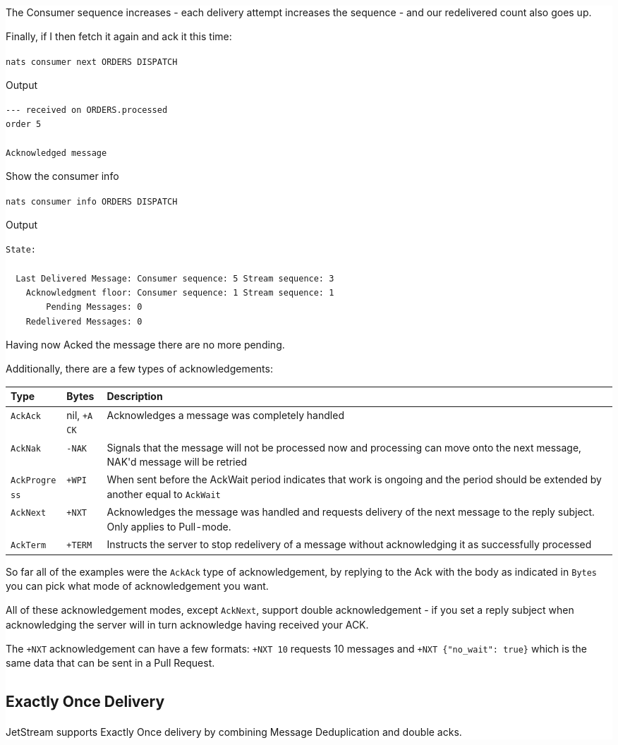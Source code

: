 The Consumer sequence increases - each delivery attempt increases the sequence - and our redelivered count also goes up.

Finally, if I then fetch it again and ack it this time:

```shell
nats consumer next ORDERS DISPATCH 
```
Output
```text
--- received on ORDERS.processed
order 5

Acknowledged message
```
Show the consumer info
```shell
nats consumer info ORDERS DISPATCH
```
Output
```text
State:

  Last Delivered Message: Consumer sequence: 5 Stream sequence: 3
    Acknowledgment floor: Consumer sequence: 1 Stream sequence: 1
        Pending Messages: 0
    Redelivered Messages: 0
```

Having now Acked the message there are no more pending.

Additionally, there are a few types of acknowledgements:

| Type | Bytes | Description |
| :--- | :--- | :--- |
| `AckAck` | nil, `+ACK` | Acknowledges a message was completely handled |
| `AckNak` | `-NAK` | Signals that the message will not be processed now and processing can move onto the next message, NAK'd message will be retried |
| `AckProgress` | `+WPI` | When sent before the AckWait period indicates that work is ongoing and the period should be extended by another equal to `AckWait` |
| `AckNext` | `+NXT` | Acknowledges the message was handled and requests delivery of the next message to the reply subject. Only applies to Pull-mode. |
| `AckTerm` | `+TERM` | Instructs the server to stop redelivery of a message without acknowledging it as successfully processed |

So far all of the examples were the `AckAck` type of acknowledgement, by replying to the Ack with the body as indicated in `Bytes` you can pick what mode of acknowledgement you want.

All of these acknowledgement modes, except `AckNext`, support double acknowledgement - if you set a reply subject when acknowledging the server will in turn acknowledge having received your ACK.

The `+NXT` acknowledgement can have a few formats: `+NXT 10` requests 10 messages and `+NXT {"no_wait": true}` which is the same data that can be sent in a Pull Request.

## Exactly Once Delivery

JetStream supports Exactly Once delivery by combining Message Deduplication and double acks.
